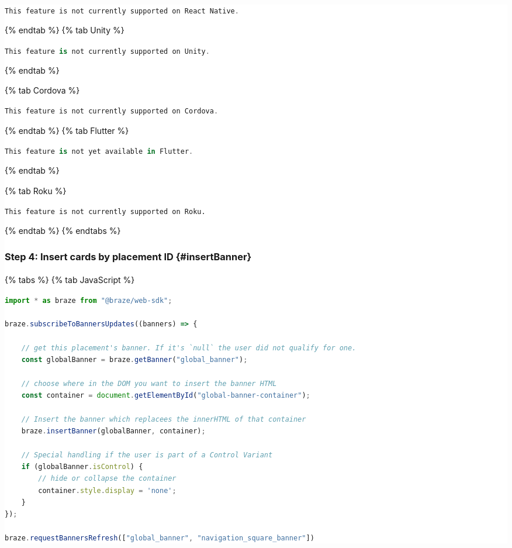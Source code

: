 ```javascript
This feature is not currently supported on React Native.
```

{% endtab %}
{% tab Unity %}
```csharp
This feature is not currently supported on Unity.
```
{% endtab %}

{% tab Cordova %}
```javascript
This feature is not currently supported on Cordova.
```
{% endtab %}
{% tab Flutter %}
```dart
This feature is not yet available in Flutter.
```
{% endtab %}

{% tab Roku %}
```brightscript
This feature is not currently supported on Roku.
```
{% endtab %}
{% endtabs %}

### Step 4: Insert cards by placement ID {#insertBanner}

{% tabs %}
{% tab JavaScript %}

```javascript
import * as braze from "@braze/web-sdk";

braze.subscribeToBannersUpdates((banners) => {
   
    // get this placement's banner. If it's `null` the user did not qualify for one.
    const globalBanner = braze.getBanner("global_banner");

    // choose where in the DOM you want to insert the banner HTML
    const container = document.getElementById("global-banner-container");

    // Insert the banner which replacees the innerHTML of that container
    braze.insertBanner(globalBanner, container);

    // Special handling if the user is part of a Control Variant
    if (globalBanner.isControl) {
        // hide or collapse the container
        container.style.display = 'none';
    }
});

braze.requestBannersRefresh(["global_banner", "navigation_square_banner"])

```
